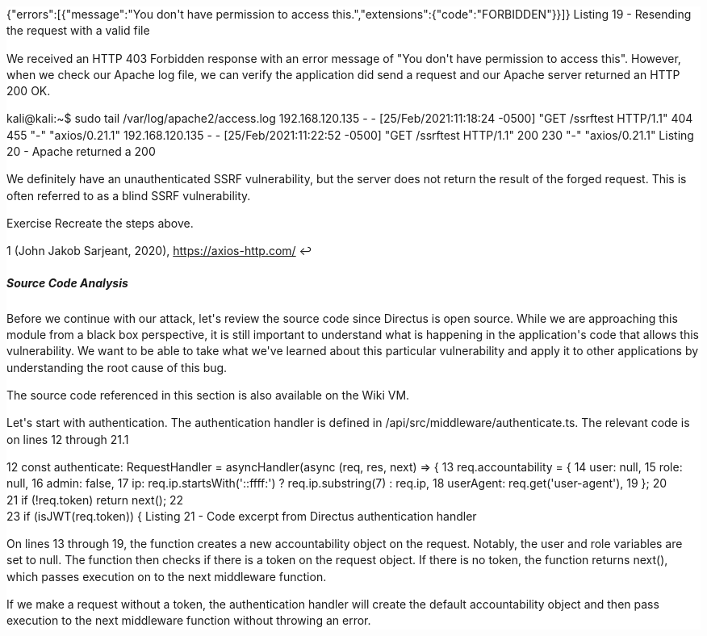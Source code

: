 {"errors":[{"message":"You don't have permission to access this.","extensions":{"code":"FORBIDDEN"}}]}
Listing 19 - Resending the request with a valid file

We received an HTTP 403 Forbidden response with an error message of "You don't have permission to access this". However, when we check our Apache log file, we can verify the application did send a request and our Apache server returned an HTTP 200 OK.

kali@kali:~$ sudo tail /var/log/apache2/access.log
192.168.120.135 - - [25/Feb/2021:11:18:24 -0500] "GET /ssrftest HTTP/1.1" 404 455 "-" "axios/0.21.1"
192.168.120.135 - - [25/Feb/2021:11:22:52 -0500] "GET /ssrftest HTTP/1.1" 200 230 "-" "axios/0.21.1"
Listing 20 - Apache returned a 200

We definitely have an unauthenticated SSRF vulnerability, but the server does not return the result of the forged request. This is often referred to as a blind SSRF vulnerability.

Exercise
Recreate the steps above.

1
(John Jakob Sarjeant, 2020), https://axios-http.com/ ↩︎

##### Source Code Analysis
Before we continue with our attack, let's review the source code since Directus is open source. While we are approaching this module from a black box perspective, it is still important to understand what is happening in the application's code that allows this vulnerability. We want to be able to take what we've learned about this particular vulnerability and apply it to other applications by understanding the root cause of this bug.

The source code referenced in this section is also available on the Wiki VM.

Let's start with authentication. The authentication handler is defined in /api/src/middleware/authenticate.ts. The relevant code is on lines 12 through 21.1

12  const authenticate: RequestHandler = asyncHandler(async (req, res, next) => {
13    req.accountability = {
14      user: null,
15      role: null,
16      admin: false,
17      ip: req.ip.startsWith('::ffff:') ? req.ip.substring(7) : req.ip,
18      userAgent: req.get('user-agent'),
19    };
20  
21    if (!req.token) return next();
22  
23    if (isJWT(req.token)) {
Listing 21 - Code excerpt from Directus authentication handler

On lines 13 through 19, the function creates a new accountability object on the request. Notably, the user and role variables are set to null. The function then checks if there is a token on the request object. If there is no token, the function returns next(), which passes execution on to the next middleware function.

If we make a request without a token, the authentication handler will create the default accountability object and then pass execution to the next middleware function without throwing an error.
